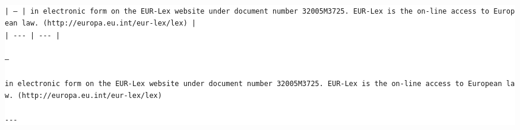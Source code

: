 ```
| — | in electronic form on the EUR-Lex website under document number 32005M3725. EUR-Lex is the on-line access to European law. (http://europa.eu.int/eur-lex/lex) |
| --- | --- |

—

in electronic form on the EUR-Lex website under document number 32005M3725. EUR-Lex is the on-line access to European law. (http://europa.eu.int/eur-lex/lex)

---
```
